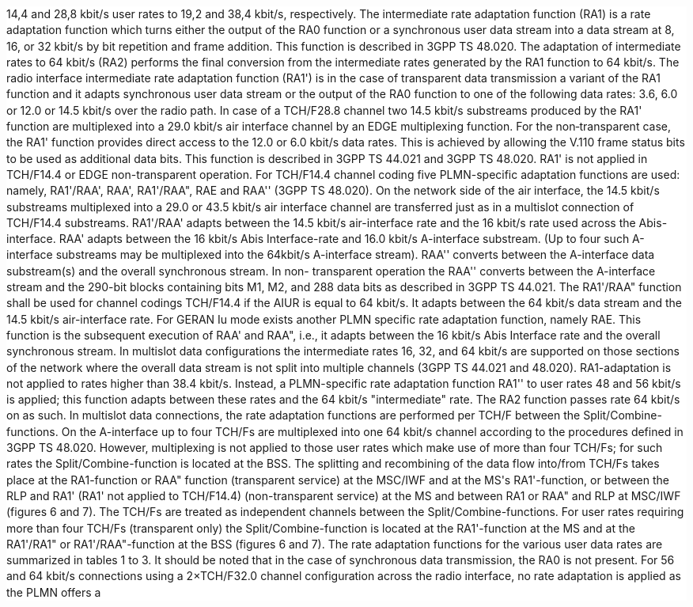 14,4 and 28,8 kbit/s user rates to 19,2 and 38,4 kbit/s, respectively.
The intermediate rate adaptation function (RA1) is a rate adaptation function
which turns either the output of the RA0 function or a synchronous user data
stream into a data stream at 8, 16, or 32 kbit/s by bit repetition and frame
addition. This function is described in 3GPP TS 48.020.
The adaptation of intermediate rates to 64 kbit/s (RA2) performs the final
conversion from the intermediate rates generated by the RA1 function to 64
kbit/s.
The radio interface intermediate rate adaptation function (RA1\') is in the
case of transparent data transmission a variant of the RA1 function and it
adapts synchronous user data stream or the output of the RA0 function to one
of the following data rates: 3.6, 6.0 or 12.0 or 14.5 kbit/s over the radio
path. In case of a TCH/F28.8 channel two 14.5 kbit/s substreams produced by
the RA1\' function are multiplexed into a 29.0 kbit/s air interface channel by
an EDGE multiplexing function. For the non‑transparent case, the RA1\'
function provides direct access to the 12.0 or 6.0 kbit/s data rates. This is
achieved by allowing the V.110 frame status bits to be used as additional data
bits. This function is described in 3GPP TS 44.021 and 3GPP TS 48.020. RA1' is
not applied in TCH/F14.4 or EDGE non-transparent operation.
For TCH/F14.4 channel coding five PLMN-specific adaptation functions are used:
namely, RA1'/RAA', RAA', RA1'/RAA", RAE and RAA'' (3GPP TS 48.020). On the
network side of the air interface, the 14.5 kbit/s substreams multiplexed into
a 29.0 or 43.5 kbit/s air interface channel are transferred just as in a
multislot connection of TCH/F14.4 substreams. RA1'/RAA' adapts between the
14.5 kbit/s air-interface rate and the 16 kbit/s rate used across the Abis-
interface. RAA' adapts between the 16 kbit/s Abis Interface-rate and 16.0
kbit/s A-interface substream. (Up to four such A-interface substreams may be
multiplexed into the 64kbit/s A-interface stream). RAA'' converts between the
A-interface data substream(s) and the overall synchronous stream. In non-
transparent operation the RAA'' converts between the A-interface stream and
the 290-bit blocks containing bits M1, M2, and 288 data bits as described in
3GPP TS 44.021. The RA1'/RAA" function shall be used for channel codings
TCH/F14.4 if the AIUR is equal to 64 kbit/s. It adapts between the 64 kbit/s
data stream and the 14.5 kbit/s air-interface rate. For GERAN Iu mode exists
another PLMN specific rate adaptation function, namely RAE. This function is
the subsequent execution of RAA' and RAA", i.e., it adapts between the 16
kbit/s Abis Interface rate and the overall synchronous stream.
In multislot data configurations the intermediate rates 16, 32, and 64 kbit/s
are supported on those sections of the network where the overall data stream
is not split into multiple channels (3GPP TS 44.021 and 48.020).
RA1-adaptation is not applied to rates higher than 38.4 kbit/s. Instead, a
PLMN-specific rate adaptation function RA1'' to user rates 48 and 56 kbit/s is
applied; this function adapts between these rates and the 64 kbit/s
\"intermediate\" rate. The RA2 function passes rate 64 kbit/s on as such.
In multislot data connections, the rate adaptation functions are performed per
TCH/F between the Split/Combine-functions. On the A-interface up to four
TCH/Fs are multiplexed into one 64 kbit/s channel according to the procedures
defined in 3GPP TS 48.020. However, multiplexing is not applied to those user
rates which make use of more than four TCH/Fs; for such rates the
Split/Combine-function is located at the BSS.
The splitting and recombining of the data flow into/from TCH/Fs takes place at
the RA1-function or RAA" function (transparent service) at the MSC/IWF and at
the MS's RA1'-function, or between the RLP and RA1' (RA1' not applied to
TCH/F14.4) (non-transparent service) at the MS and between RA1 or RAA" and RLP
at MSC/IWF (figures 6 and 7). The TCH/Fs are treated as independent channels
between the Split/Combine-functions.
For user rates requiring more than four TCH/Fs (transparent only) the
Split/Combine-function is located at the RA1'-function at the MS and at the
RA1'/RA1" or RA1'/RAA"-function at the BSS (figures 6 and 7). The rate
adaptation functions for the various user data rates are summarized in tables
1 to 3. It should be noted that in the case of synchronous data transmission,
the RA0 is not present.
For 56 and 64 kbit/s connections using a 2×TCH/F32.0 channel configuration
across the radio interface, no rate adaptation is applied as the PLMN offers a